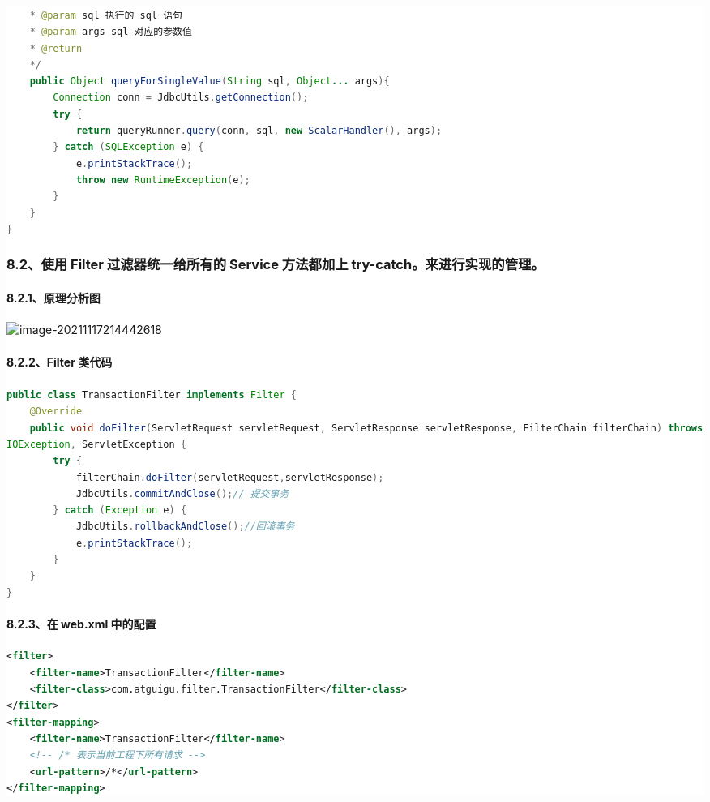 ```java
    * @param sql 执行的 sql 语句
    * @param args sql 对应的参数值
    * @return
    */
    public Object queryForSingleValue(String sql, Object... args){
        Connection conn = JdbcUtils.getConnection();
        try {
        	return queryRunner.query(conn, sql, new ScalarHandler(), args);
        } catch (SQLException e) {
            e.printStackTrace();
            throw new RuntimeException(e);
        }
    }
}
```

### 8.2、使用 Filter 过滤器统一给所有的 Service 方法都加上 try-catch。来进行实现的管理。

#### 8.2.1、原理分析图

![image-20211117214442618](https://typora001-zc.oss-cn-chengdu.aliyuncs.com/typoraImg/image-20211117214442618.png)

#### 8.2.2、Filter 类代码

```java
public class TransactionFilter implements Filter {
    @Override
    public void doFilter(ServletRequest servletRequest, ServletResponse servletResponse, FilterChain filterChain) throws IOException, ServletException {
        try {
            filterChain.doFilter(servletRequest,servletResponse);
            JdbcUtils.commitAndClose();// 提交事务
        } catch (Exception e) {
            JdbcUtils.rollbackAndClose();//回滚事务
            e.printStackTrace();
        }
    }
}
```

#### 8.2.3、在 web.xml 中的配置

```xml
<filter>
    <filter-name>TransactionFilter</filter-name>
    <filter-class>com.atguigu.filter.TransactionFilter</filter-class>
</filter>
<filter-mapping>
    <filter-name>TransactionFilter</filter-name>
    <!-- /* 表示当前工程下所有请求 -->
    <url-pattern>/*</url-pattern>
</filter-mapping>
```
